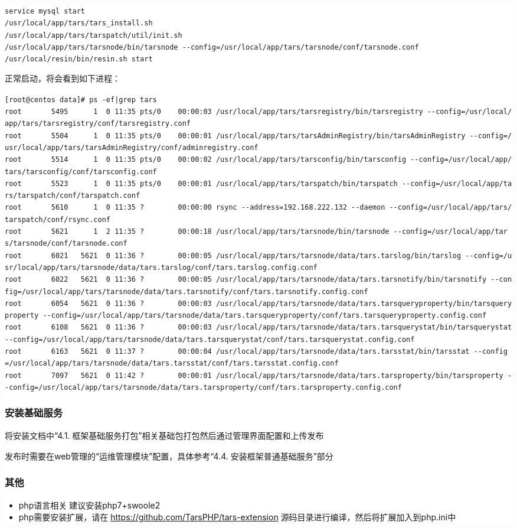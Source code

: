 ```
service mysql start
/usr/local/app/tars/tars_install.sh
/usr/local/app/tars/tarspatch/util/init.sh
/usr/local/app/tars/tarsnode/bin/tarsnode --config=/usr/local/app/tars/tarsnode/conf/tarsnode.conf
/usr/local/resin/bin/resin.sh start

```

正常启动，将会看到如下进程：
```
[root@centos data]# ps -ef|grep tars
root       5495      1  0 11:35 pts/0    00:00:03 /usr/local/app/tars/tarsregistry/bin/tarsregistry --config=/usr/local/app/tars/tarsregistry/conf/tarsregistry.conf
root       5504      1  0 11:35 pts/0    00:00:01 /usr/local/app/tars/tarsAdminRegistry/bin/tarsAdminRegistry --config=/usr/local/app/tars/tarsAdminRegistry/conf/adminregistry.conf
root       5514      1  0 11:35 pts/0    00:00:02 /usr/local/app/tars/tarsconfig/bin/tarsconfig --config=/usr/local/app/tars/tarsconfig/conf/tarsconfig.conf
root       5523      1  0 11:35 pts/0    00:00:01 /usr/local/app/tars/tarspatch/bin/tarspatch --config=/usr/local/app/tars/tarspatch/conf/tarspatch.conf
root       5610      1  0 11:35 ?        00:00:00 rsync --address=192.168.222.132 --daemon --config=/usr/local/app/tars/tarspatch/conf/rsync.conf
root       5621      1  2 11:35 ?        00:00:18 /usr/local/app/tars/tarsnode/bin/tarsnode --config=/usr/local/app/tars/tarsnode/conf/tarsnode.conf
root       6021   5621  0 11:36 ?        00:00:05 /usr/local/app/tars/tarsnode/data/tars.tarslog/bin/tarslog --config=/usr/local/app/tars/tarsnode/data/tars.tarslog/conf/tars.tarslog.config.conf
root       6022   5621  0 11:36 ?        00:00:05 /usr/local/app/tars/tarsnode/data/tars.tarsnotify/bin/tarsnotify --config=/usr/local/app/tars/tarsnode/data/tars.tarsnotify/conf/tars.tarsnotify.config.conf
root       6054   5621  0 11:36 ?        00:00:03 /usr/local/app/tars/tarsnode/data/tars.tarsqueryproperty/bin/tarsqueryproperty --config=/usr/local/app/tars/tarsnode/data/tars.tarsqueryproperty/conf/tars.tarsqueryproperty.config.conf
root       6108   5621  0 11:36 ?        00:00:03 /usr/local/app/tars/tarsnode/data/tars.tarsquerystat/bin/tarsquerystat --config=/usr/local/app/tars/tarsnode/data/tars.tarsquerystat/conf/tars.tarsquerystat.config.conf
root       6163   5621  0 11:37 ?        00:00:04 /usr/local/app/tars/tarsnode/data/tars.tarsstat/bin/tarsstat --config=/usr/local/app/tars/tarsnode/data/tars.tarsstat/conf/tars.tarsstat.config.conf
root       7097   5621  0 11:42 ?        00:00:01 /usr/local/app/tars/tarsnode/data/tars.tarsproperty/bin/tarsproperty --config=/usr/local/app/tars/tarsnode/data/tars.tarsproperty/conf/tars.tarsproperty.config.conf
```




### 安装基础服务

将安装文档中“4.1. 框架基础服务打包”相关基础包打包然后通过管理界面配置和上传发布

发布时需要在web管理的“运维管理模块”配置，具体参考“4.4. 安装框架普通基础服务”部分



### 其他
- php语言相关 建议安装php7+swoole2
- php需要安装扩展，请在 https://github.com/TarsPHP/tars-extension 源码目录进行编译，然后将扩展加入到php.ini中
